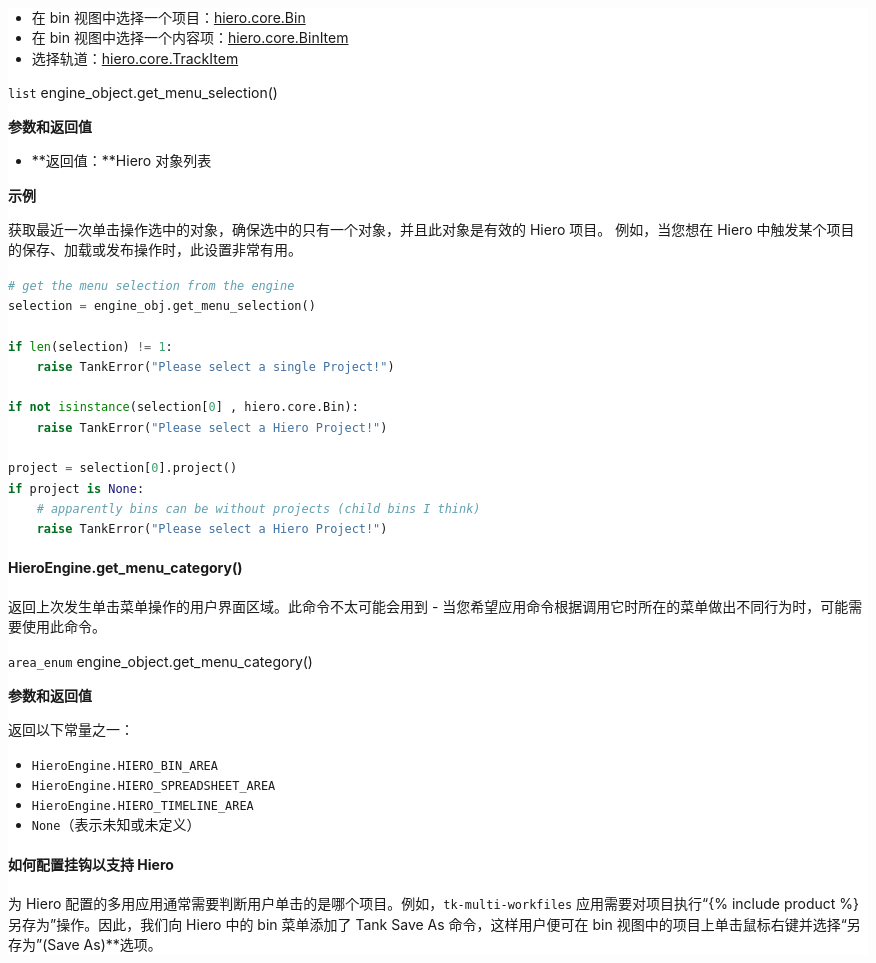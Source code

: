 - 在 bin 视图中选择一个项目：[hiero.core.Bin](https://learn.foundry.com/hiero/developers/2.0/hieropythondevguide/api/api_core.html#hiero.core.Bin)
- 在 bin 视图中选择一个内容项：[hiero.core.BinItem](https://learn.foundry.com/hiero/developers/2.0/hieropythondevguide/api/api_core.html#hiero.core.BinItem)
- 选择轨道：[hiero.core.TrackItem](https://learn.foundry.com/hiero/developers/2.0/hieropythondevguide/api/api_core.html#hiero.core.TrackItem)

`list` engine_object.get_menu_selection()

**参数和返回值**

- **返回值：**Hiero 对象列表

**示例**

获取最近一次单击操作选中的对象，确保选中的只有一个对象，并且此对象是有效的 Hiero 项目。 例如，当您想在 Hiero 中触发某个项目的保存、加载或发布操作时，此设置非常有用。

```python
# get the menu selection from the engine
selection = engine_obj.get_menu_selection()

if len(selection) != 1:
    raise TankError("Please select a single Project!")

if not isinstance(selection[0] , hiero.core.Bin):
    raise TankError("Please select a Hiero Project!")

project = selection[0].project()
if project is None:
    # apparently bins can be without projects (child bins I think)
    raise TankError("Please select a Hiero Project!")
```

#### HieroEngine.get_menu_category()

返回上次发生单击菜单操作的用户界面区域。此命令不太可能会用到 - 当您希望应用命令根据调用它时所在的菜单做出不同行为时，可能需要使用此命令。

`area_enum` engine_object.get_menu_category()

**参数和返回值**

返回以下常量之一：

- `HieroEngine.HIERO_BIN_AREA`
- `HieroEngine.HIERO_SPREADSHEET_AREA`
- `HieroEngine.HIERO_TIMELINE_AREA`
- `None`（表示未知或未定义）

#### 如何配置挂钩以支持 Hiero

为 Hiero 配置的多用应用通常需要判断用户单击的是哪个项目。例如，`tk-multi-workfiles` 应用需要对项目执行“{% include product %} 另存为”操作。因此，我们向 Hiero 中的 bin 菜单添加了 Tank Save As 命令，这样用户便可在 bin 视图中的项目上单击鼠标右键并选择“另存为”(Save As)\*\*选项。
